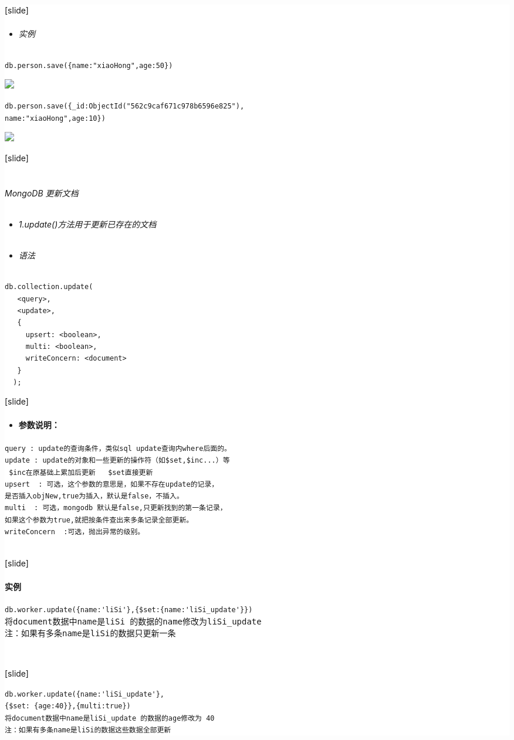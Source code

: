 [slide]
* <h6>实例</h6>
<pre><code>db.person.save({name:"xiaoHong",age:50})
</code></pre>
<img src="http://7xjf2l.com2.z0.glb.qiniucdn.com/mongodb-baoCun-1.png" class="img-responsive">
<pre><code>db.person.save({_id:ObjectId("562c9caf671c978b6596e825"),<br>name:"xiaoHong",age:10})
</code></pre>
<img src="http://7xjf2l.com2.z0.glb.qiniucdn.com/mongodb-baoCun-2.png" class="img-responsive">


[slide]
# <h6>MongoDB 更新文档</h6>

* <h6>1.update()方法用于更新已存在的文档</h6>

* <h6>语法</h6>

<pre><code>db.collection.update(
   &lt;query&gt;,
   &lt;update&gt;,
   {
     upsert: &lt;boolean&gt;,
     multi: &lt;boolean&gt;,
     writeConcern: &lt;document&gt;
   }
  );</code></pre>

[slide]
* <h4>参数说明：</h4>
<pre><code>query : update的查询条件，类似sql update查询内where后面的。
update : update的对象和一些更新的操作符（如$set,$inc...）等<br> $inc在原基础上累加后更新   $set直接更新
upsert  : 可选，这个参数的意思是，如果不存在update的记录，<br>是否插入objNew,true为插入，默认是false，不插入。
multi  : 可选，mongodb 默认是false,只更新找到的第一条记录，<br>如果这个参数为true,就把按条件查出来多条记录全部更新。
writeConcern  :可选，抛出异常的级别。
</code>
</pre>

[slide]
<h4>实例</h4>

<pre><code>db.worker.update({name:'liSi'},{$set:{name:'liSi_update'}}) </code><br>将document数据中name是liSi 的数据的name修改为liSi_update
注：如果有多条name是liSi的数据只更新一条
</pre>

<p><img alt="" src="http://7xjf2l.com2.z0.glb.qiniucdn.com/3.mongodb-18.png"></p>
[slide]

<pre><code>db.worker.update({name:'liSi_update'}, <br>{$set: {age:40}},{multi:true}) <br>将document数据中name是liSi_update 的数据的age修改为 40
注：如果有多条name是liSi的数据这些数据全部更新</code>
</pre>
